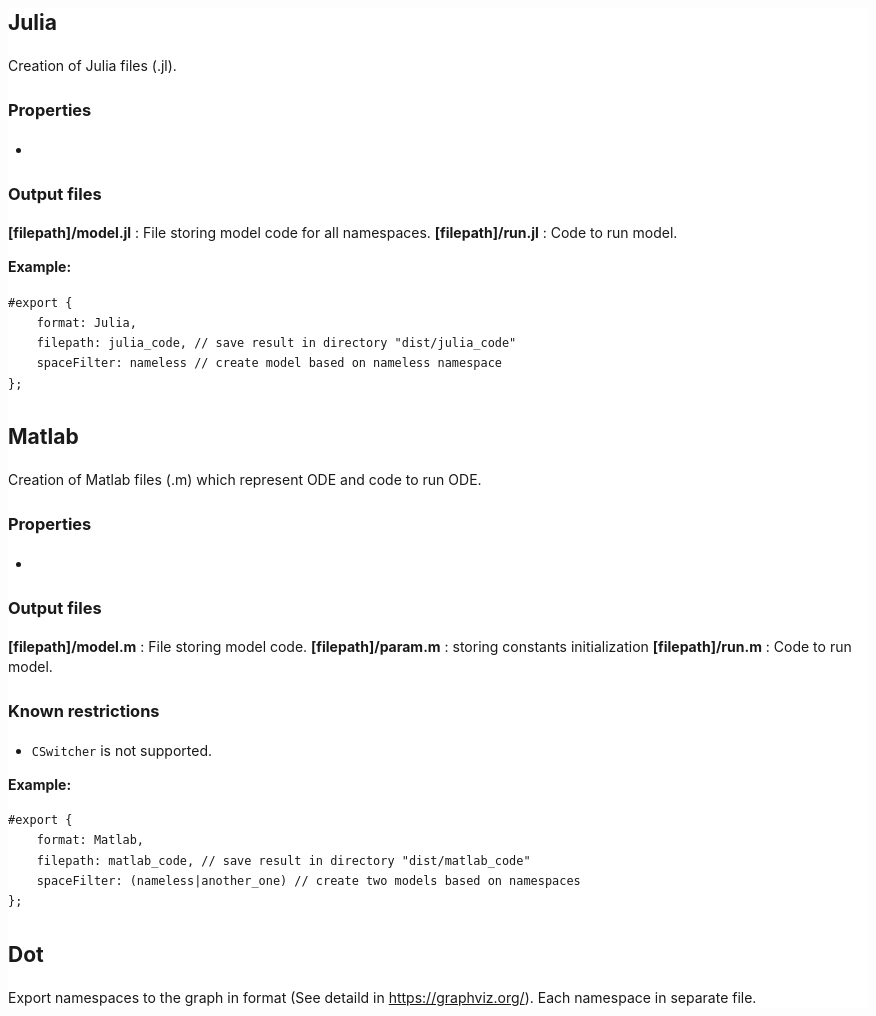 ## Julia

Creation of Julia files (.jl).

### Properties

- 

### Output files

**[filepath]/model.jl** : File storing model code for all namespaces.
**[filepath]/run.jl** : Code to run model.

**Example:**

```heta
#export {
    format: Julia,
    filepath: julia_code, // save result in directory "dist/julia_code"
    spaceFilter: nameless // create model based on nameless namespace
};
```

## Matlab

Creation of Matlab files (.m) which represent ODE and code to run ODE.

### Properties

- 

### Output files

**[filepath]/model.m** : File storing model code.
**[filepath]/param.m** : storing constants initialization
**[filepath]/run.m** : Code to run model.

### Known restrictions

- `CSwitcher` is not supported.

**Example:**

```heta
#export {
    format: Matlab,
    filepath: matlab_code, // save result in directory "dist/matlab_code"
    spaceFilter: (nameless|another_one) // create two models based on namespaces
};
```

## Dot

Export namespaces to the graph in format (See detaild in https://graphviz.org/).
Each namespace in separate file.
